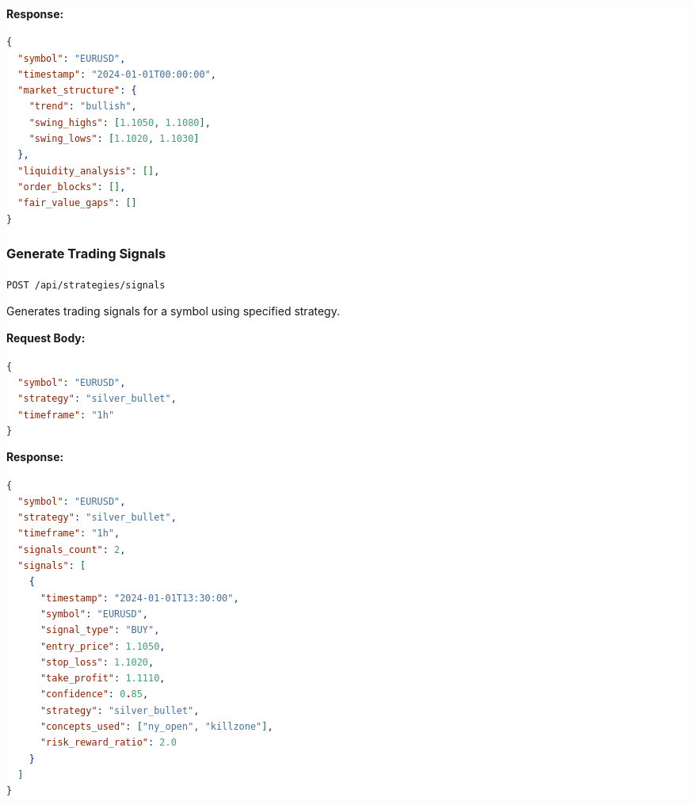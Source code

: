 **Response:**
```json
{
  "symbol": "EURUSD",
  "timestamp": "2024-01-01T00:00:00",
  "market_structure": {
    "trend": "bullish",
    "swing_highs": [1.1050, 1.1080],
    "swing_lows": [1.1020, 1.1030]
  },
  "liquidity_analysis": [],
  "order_blocks": [],
  "fair_value_gaps": []
}
```

### Generate Trading Signals
```
POST /api/strategies/signals
```
Generates trading signals for a symbol using specified strategy.

**Request Body:**
```json
{
  "symbol": "EURUSD",
  "strategy": "silver_bullet",
  "timeframe": "1h"
}
```

**Response:**
```json
{
  "symbol": "EURUSD",
  "strategy": "silver_bullet",
  "timeframe": "1h",
  "signals_count": 2,
  "signals": [
    {
      "timestamp": "2024-01-01T13:30:00",
      "symbol": "EURUSD",
      "signal_type": "BUY",
      "entry_price": 1.1050,
      "stop_loss": 1.1020,
      "take_profit": 1.1110,
      "confidence": 0.85,
      "strategy": "silver_bullet",
      "concepts_used": ["ny_open", "killzone"],
      "risk_reward_ratio": 2.0
    }
  ]
}
```
